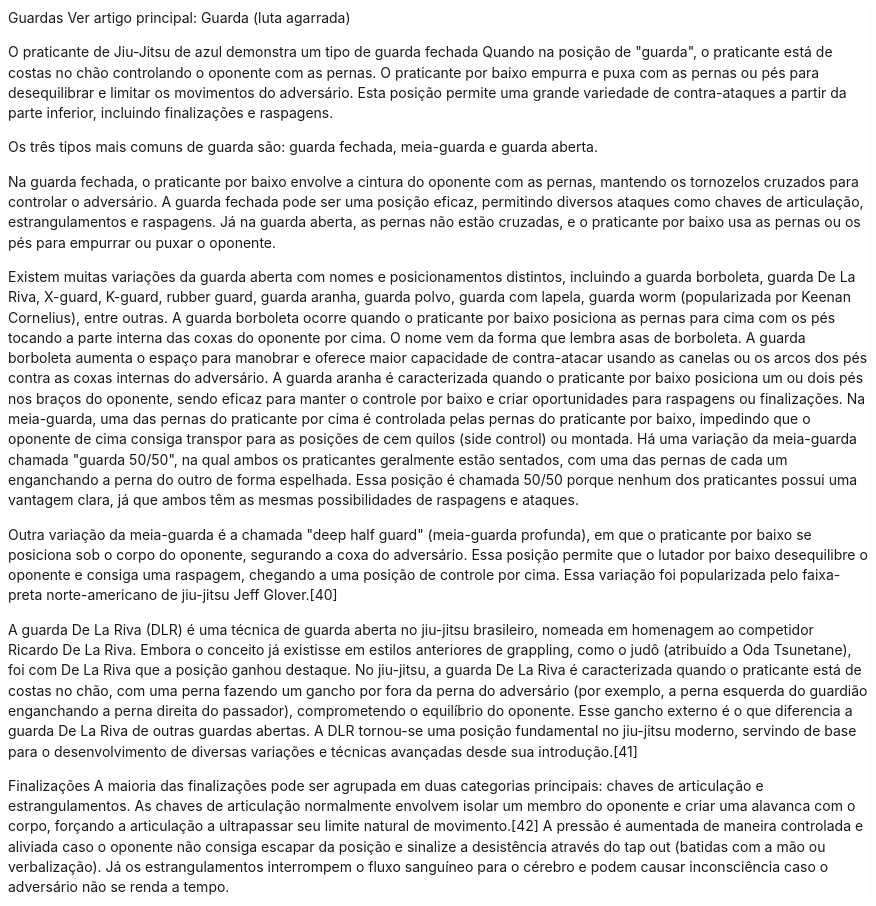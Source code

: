 Guardas
 Ver artigo principal: Guarda (luta agarrada)

O praticante de Jiu-Jitsu de azul demonstra um tipo de guarda fechada
Quando na posição de "guarda", o praticante está de costas no chão controlando o oponente com as pernas. O praticante por baixo empurra e puxa com as pernas ou pés para desequilibrar e limitar os movimentos do adversário. Esta posição permite uma grande variedade de contra-ataques a partir da parte inferior, incluindo finalizações e raspagens.

Os três tipos mais comuns de guarda são: guarda fechada, meia-guarda e guarda aberta.

Na guarda fechada, o praticante por baixo envolve a cintura do oponente com as pernas, mantendo os tornozelos cruzados para controlar o adversário. A guarda fechada pode ser uma posição eficaz, permitindo diversos ataques como chaves de articulação, estrangulamentos e raspagens. Já na guarda aberta, as pernas não estão cruzadas, e o praticante por baixo usa as pernas ou os pés para empurrar ou puxar o oponente.

Existem muitas variações da guarda aberta com nomes e posicionamentos distintos, incluindo a guarda borboleta, guarda De La Riva, X-guard, K-guard, rubber guard, guarda aranha, guarda polvo, guarda com lapela, guarda worm (popularizada por Keenan Cornelius), entre outras. A guarda borboleta ocorre quando o praticante por baixo posiciona as pernas para cima com os pés tocando a parte interna das coxas do oponente por cima. O nome vem da forma que lembra asas de borboleta. A guarda borboleta aumenta o espaço para manobrar e oferece maior capacidade de contra-atacar usando as canelas ou os arcos dos pés contra as coxas internas do adversário. A guarda aranha é caracterizada quando o praticante por baixo posiciona um ou dois pés nos braços do oponente, sendo eficaz para manter o controle por baixo e criar oportunidades para raspagens ou finalizações. Na meia-guarda, uma das pernas do praticante por cima é controlada pelas pernas do praticante por baixo, impedindo que o oponente de cima consiga transpor para as posições de cem quilos (side control) ou montada. Há uma variação da meia-guarda chamada "guarda 50/50", na qual ambos os praticantes geralmente estão sentados, com uma das pernas de cada um enganchando a perna do outro de forma espelhada. Essa posição é chamada 50/50 porque nenhum dos praticantes possui uma vantagem clara, já que ambos têm as mesmas possibilidades de raspagens e ataques.

Outra variação da meia-guarda é a chamada "deep half guard" (meia-guarda profunda), em que o praticante por baixo se posiciona sob o corpo do oponente, segurando a coxa do adversário. Essa posição permite que o lutador por baixo desequilibre o oponente e consiga uma raspagem, chegando a uma posição de controle por cima. Essa variação foi popularizada pelo faixa-preta norte-americano de jiu-jitsu Jeff Glover.[40]

A guarda De La Riva (DLR) é uma técnica de guarda aberta no jiu-jitsu brasileiro, nomeada em homenagem ao competidor Ricardo De La Riva. Embora o conceito já existisse em estilos anteriores de grappling, como o judô (atribuído a Oda Tsunetane), foi com De La Riva que a posição ganhou destaque. No jiu-jitsu, a guarda De La Riva é caracterizada quando o praticante está de costas no chão, com uma perna fazendo um gancho por fora da perna do adversário (por exemplo, a perna esquerda do guardião enganchando a perna direita do passador), comprometendo o equilíbrio do oponente. Esse gancho externo é o que diferencia a guarda De La Riva de outras guardas abertas. A DLR tornou-se uma posição fundamental no jiu-jitsu moderno, servindo de base para o desenvolvimento de diversas variações e técnicas avançadas desde sua introdução.[41]

Finalizações
A maioria das finalizações pode ser agrupada em duas categorias principais: chaves de articulação e estrangulamentos. As chaves de articulação normalmente envolvem isolar um membro do oponente e criar uma alavanca com o corpo, forçando a articulação a ultrapassar seu limite natural de movimento.[42] A pressão é aumentada de maneira controlada e aliviada caso o oponente não consiga escapar da posição e sinalize a desistência através do tap out (batidas com a mão ou verbalização). Já os estrangulamentos interrompem o fluxo sanguíneo para o cérebro e podem causar inconsciência caso o adversário não se renda a tempo.
